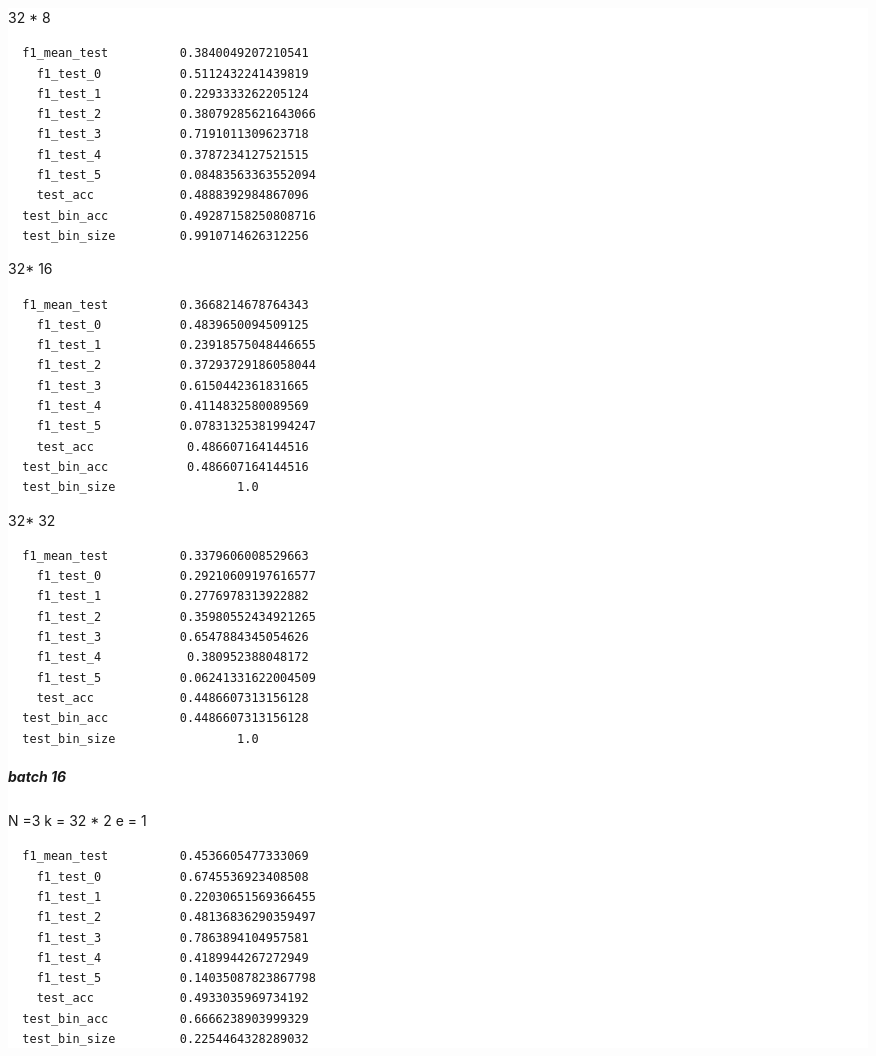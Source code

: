 32 * 8

      f1_mean_test          0.3840049207210541
        f1_test_0           0.5112432241439819
        f1_test_1           0.2293333262205124
        f1_test_2           0.38079285621643066
        f1_test_3           0.7191011309623718
        f1_test_4           0.3787234127521515
        f1_test_5           0.08483563363552094
        test_acc            0.4888392984867096
      test_bin_acc          0.49287158250808716
      test_bin_size         0.9910714626312256



32* 16

      f1_mean_test          0.3668214678764343
        f1_test_0           0.4839650094509125
        f1_test_1           0.23918575048446655
        f1_test_2           0.37293729186058044
        f1_test_3           0.6150442361831665
        f1_test_4           0.4114832580089569
        f1_test_5           0.07831325381994247
        test_acc             0.486607164144516
      test_bin_acc           0.486607164144516
      test_bin_size                 1.0

32* 32

      f1_mean_test          0.3379606008529663
        f1_test_0           0.29210609197616577
        f1_test_1           0.2776978313922882
        f1_test_2           0.35980552434921265
        f1_test_3           0.6547884345054626
        f1_test_4            0.380952388048172
        f1_test_5           0.06241331622004509
        test_acc            0.4486607313156128
      test_bin_acc          0.4486607313156128
      test_bin_size                 1.0

##### batch 16

N =3
k = 32 * 2
e = 1

      f1_mean_test          0.4536605477333069
        f1_test_0           0.6745536923408508
        f1_test_1           0.22030651569366455
        f1_test_2           0.48136836290359497
        f1_test_3           0.7863894104957581
        f1_test_4           0.4189944267272949
        f1_test_5           0.14035087823867798
        test_acc            0.4933035969734192
      test_bin_acc          0.6666238903999329
      test_bin_size         0.2254464328289032
